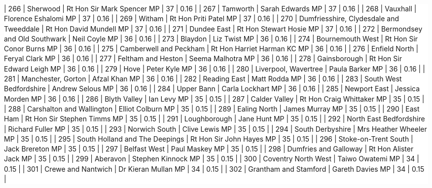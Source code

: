 | 266 | Sherwood | Rt Hon Sir Mark Spencer MP | 37 | 0.16 |
| 267 | Tamworth | Sarah Edwards MP | 37 | 0.16 |
| 268 | Vauxhall | Florence Eshalomi MP | 37 | 0.16 |
| 269 | Witham | Rt Hon Priti Patel MP | 37 | 0.16 |
| 270 | Dumfriesshire, Clydesdale and Tweeddale | Rt Hon David Mundell MP | 37 | 0.16 |
| 271 | Dundee East | Rt Hon Stewart Hosie MP | 37 | 0.16 |
| 272 | Bermondsey and Old Southwark | Neil Coyle MP | 36 | 0.16 |
| 273 | Blaydon | Liz Twist MP | 36 | 0.16 |
| 274 | Bournemouth West | Rt Hon Sir Conor Burns MP | 36 | 0.16 |
| 275 | Camberwell and Peckham | Rt Hon Harriet Harman KC MP | 36 | 0.16 |
| 276 | Enfield North | Feryal Clark MP | 36 | 0.16 |
| 277 | Feltham and Heston | Seema Malhotra MP | 36 | 0.16 |
| 278 | Gainsborough | Rt Hon Sir Edward Leigh MP | 36 | 0.16 |
| 279 | Hove | Peter Kyle MP | 36 | 0.16 |
| 280 | Liverpool, Wavertree | Paula Barker MP | 36 | 0.16 |
| 281 | Manchester, Gorton | Afzal Khan MP | 36 | 0.16 |
| 282 | Reading East | Matt Rodda MP | 36 | 0.16 |
| 283 | South West Bedfordshire | Andrew Selous MP | 36 | 0.16 |
| 284 | Upper Bann | Carla Lockhart MP | 36 | 0.16 |
| 285 | Newport East | Jessica Morden MP | 36 | 0.16 |
| 286 | Blyth Valley | Ian Levy MP | 35 | 0.15 |
| 287 | Calder Valley | Rt Hon Craig Whittaker MP | 35 | 0.15 |
| 288 | Carshalton and Wallington | Elliot Colburn MP | 35 | 0.15 |
| 289 | Ealing North | James Murray MP | 35 | 0.15 |
| 290 | East Ham | Rt Hon Sir Stephen Timms MP | 35 | 0.15 |
| 291 | Loughborough | Jane Hunt MP | 35 | 0.15 |
| 292 | North East Bedfordshire | Richard Fuller MP | 35 | 0.15 |
| 293 | Norwich South | Clive Lewis MP | 35 | 0.15 |
| 294 | South Derbyshire | Mrs Heather Wheeler MP | 35 | 0.15 |
| 295 | South Holland and The Deepings | Rt Hon Sir John Hayes MP | 35 | 0.15 |
| 296 | Stoke-on-Trent South | Jack Brereton MP | 35 | 0.15 |
| 297 | Belfast West | Paul Maskey MP | 35 | 0.15 |
| 298 | Dumfries and Galloway | Rt Hon Alister Jack MP | 35 | 0.15 |
| 299 | Aberavon | Stephen Kinnock MP | 35 | 0.15 |
| 300 | Coventry North West | Taiwo Owatemi MP | 34 | 0.15 |
| 301 | Crewe and Nantwich | Dr Kieran Mullan MP | 34 | 0.15 |
| 302 | Grantham and Stamford | Gareth Davies MP | 34 | 0.15 |